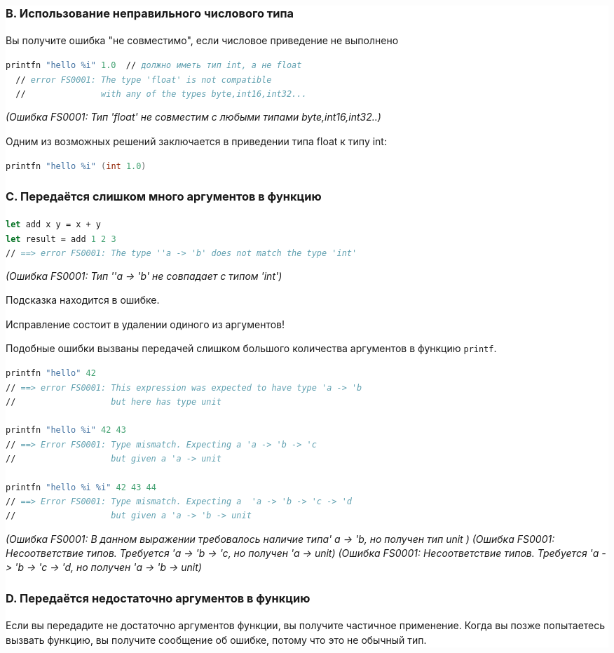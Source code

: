 <a id="FS0001B"></a>
### B. Использование неправильного числового типа ###

Вы получите ошибка "не совместимо", если числовое приведение не выполнено

```fsharp
printfn "hello %i" 1.0  // должно иметь тип int, а не float
  // error FS0001: The type 'float' is not compatible 
  //               with any of the types byte,int16,int32...
```
_(Ошибка FS0001: Тип 'float' не совместим с любыми типами byte,int16,int32..)_

Одним из возможных решений заключается в приведении типа float к типу int:

```fsharp
printfn "hello %i" (int 1.0)
```

<a id="FS0001C"></a>
### C. Передаётся слишком много аргументов в функцию ###

```fsharp
let add x y = x + y
let result = add 1 2 3
// ==> error FS0001: The type ''a -> 'b' does not match the type 'int'
```
_(Ошибка FS0001: Тип ''a -> 'b' не совпадает с типом 'int')_

Подсказка находится в ошибке. 

Исправление состоит в удалении одиного из аргументов!

Подобные ошибки вызваны передачей слишком большого количества аргументов в функцию `printf`.

```fsharp
printfn "hello" 42
// ==> error FS0001: This expression was expected to have type 'a -> 'b    
//                   but here has type unit    

printfn "hello %i" 42 43
// ==> Error FS0001: Type mismatch. Expecting a 'a -> 'b -> 'c    
//                   but given a 'a -> unit    

printfn "hello %i %i" 42 43 44
// ==> Error FS0001: Type mismatch. Expecting a  'a -> 'b -> 'c -> 'd    
//                   but given a 'a -> 'b -> unit   
```
_(Ошибка FS0001: В данном выражении требовалось наличие типа' a -> 'b, но получен тип unit )_
_(Ошибка FS0001: Несоответствие типов. Требуется 'a -> 'b -> 'c, но получен 'a -> unit)_
_(Ошибка FS0001: Несоответствие типов. Требуется 'a -> 'b -> 'c -> 'd, но получен 'a -> 'b -> unit)_

<a id="FS0001D"></a>
### D. Передаётся недостаточно аргументов в функцию ###

Если вы передадите не достаточно аргументов функции, вы получите частичное применение. Когда вы позже попытаетесь вызвать функцию, вы получите сообщение об ошибке, потому что это не обычный тип.
